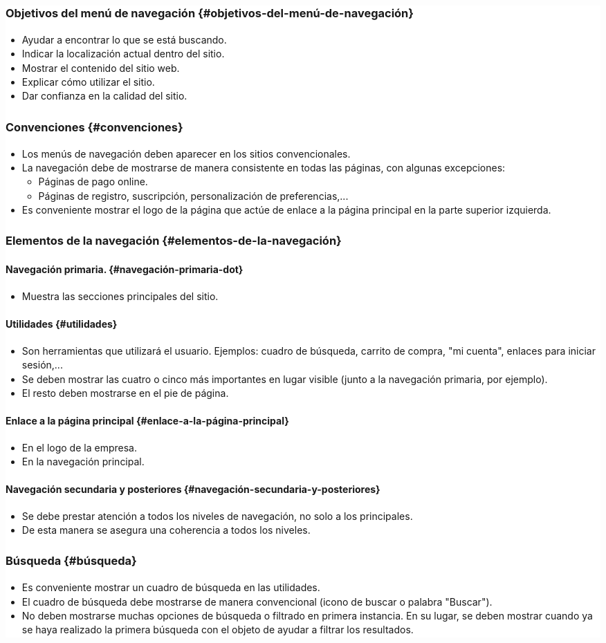 
### Objetivos del menú de navegación {#objetivos-del-menú-de-navegación}

-   Ayudar a encontrar lo que se está buscando.
-   Indicar la localización actual dentro del sitio.
-   Mostrar el contenido del sitio web.
-   Explicar cómo utilizar el sitio.
-   Dar confianza en la calidad del sitio.


### Convenciones {#convenciones}

-   Los menús de navegación deben aparecer en los sitios convencionales.
-   La navegación debe de mostrarse de manera consistente en todas las páginas, con algunas excepciones:
    -   Páginas de pago online.
    -   Páginas de registro, suscripción, personalización de preferencias,...
-   Es conveniente mostrar el logo de la página que actúe de enlace a la página principal en la parte superior izquierda.


### Elementos de la navegación {#elementos-de-la-navegación}


#### Navegación primaria. {#navegación-primaria-dot}

-   Muestra las secciones principales del sitio.


#### Utilidades {#utilidades}

-   Son herramientas que utilizará el usuario. Ejemplos: cuadro de búsqueda, carrito de compra, "mi cuenta", enlaces para iniciar sesión,...
-   Se deben mostrar las cuatro o cinco más importantes en lugar visible (junto a la navegación primaria, por ejemplo).
-   El resto deben mostrarse en el pie de página.


#### Enlace a la página principal {#enlace-a-la-página-principal}

-   En el logo de la empresa.
-   En la navegación principal.


#### Navegación secundaria y posteriores {#navegación-secundaria-y-posteriores}

-   Se debe prestar atención a todos los niveles de navegación, no solo a los principales.
-   De esta manera se asegura una coherencia a todos los niveles.


### Búsqueda {#búsqueda}

-   Es conveniente mostrar un cuadro de búsqueda en las utilidades.
-   El cuadro de búsqueda debe mostrarse de manera convencional (icono de buscar o palabra "Buscar").
-   No deben mostrarse muchas opciones de búsqueda o filtrado en primera instancia. En su lugar, se deben mostrar cuando ya se haya realizado la primera búsqueda con el objeto de ayudar a filtrar los resultados.
